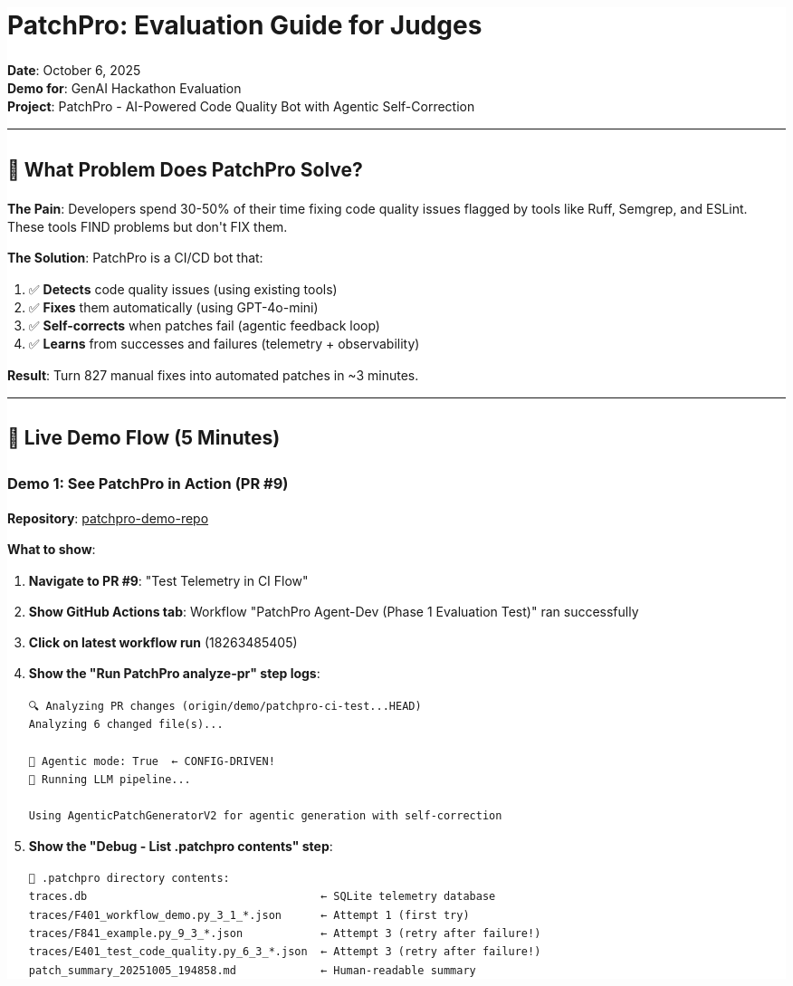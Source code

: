 # PatchPro: Evaluation Guide for Judges

**Date**: October 6, 2025  
**Demo for**: GenAI Hackathon Evaluation  
**Project**: PatchPro - AI-Powered Code Quality Bot with Agentic Self-Correction

---

## 🎯 What Problem Does PatchPro Solve?

**The Pain**: Developers spend 30-50% of their time fixing code quality issues flagged by tools like Ruff, Semgrep, and ESLint. These tools FIND problems but don't FIX them.

**The Solution**: PatchPro is a CI/CD bot that:
1. ✅ **Detects** code quality issues (using existing tools)
2. ✅ **Fixes** them automatically (using GPT-4o-mini)
3. ✅ **Self-corrects** when patches fail (agentic feedback loop)
4. ✅ **Learns** from successes and failures (telemetry + observability)

**Result**: Turn 827 manual fixes into automated patches in ~3 minutes.

---

## 🚀 Live Demo Flow (5 Minutes)

### Demo 1: See PatchPro in Action (PR #9)

**Repository**: [patchpro-demo-repo](https://github.com/A3copilotprogram/patchpro-demo-repo/pull/9)

**What to show**:
1. **Navigate to PR #9**: "Test Telemetry in CI Flow"
2. **Show GitHub Actions tab**: Workflow "PatchPro Agent-Dev (Phase 1 Evaluation Test)" ran successfully
3. **Click on latest workflow run** (18263485405)
4. **Show the "Run PatchPro analyze-pr" step logs**:
   ```
   🔍 Analyzing PR changes (origin/demo/patchpro-ci-test...HEAD)
   Analyzing 6 changed file(s)...
   
   🔧 Agentic mode: True  ← CONFIG-DRIVEN!
   🤖 Running LLM pipeline...
   
   Using AgenticPatchGeneratorV2 for agentic generation with self-correction
   ```

5. **Show the "Debug - List .patchpro contents" step**:
   ```
   📂 .patchpro directory contents:
   traces.db                                    ← SQLite telemetry database
   traces/F401_workflow_demo.py_3_1_*.json      ← Attempt 1 (first try)
   traces/F841_example.py_9_3_*.json            ← Attempt 3 (retry after failure!)
   traces/E401_test_code_quality.py_6_3_*.json  ← Attempt 3 (retry after failure!)
   patch_summary_20251005_194858.md             ← Human-readable summary
   ```
